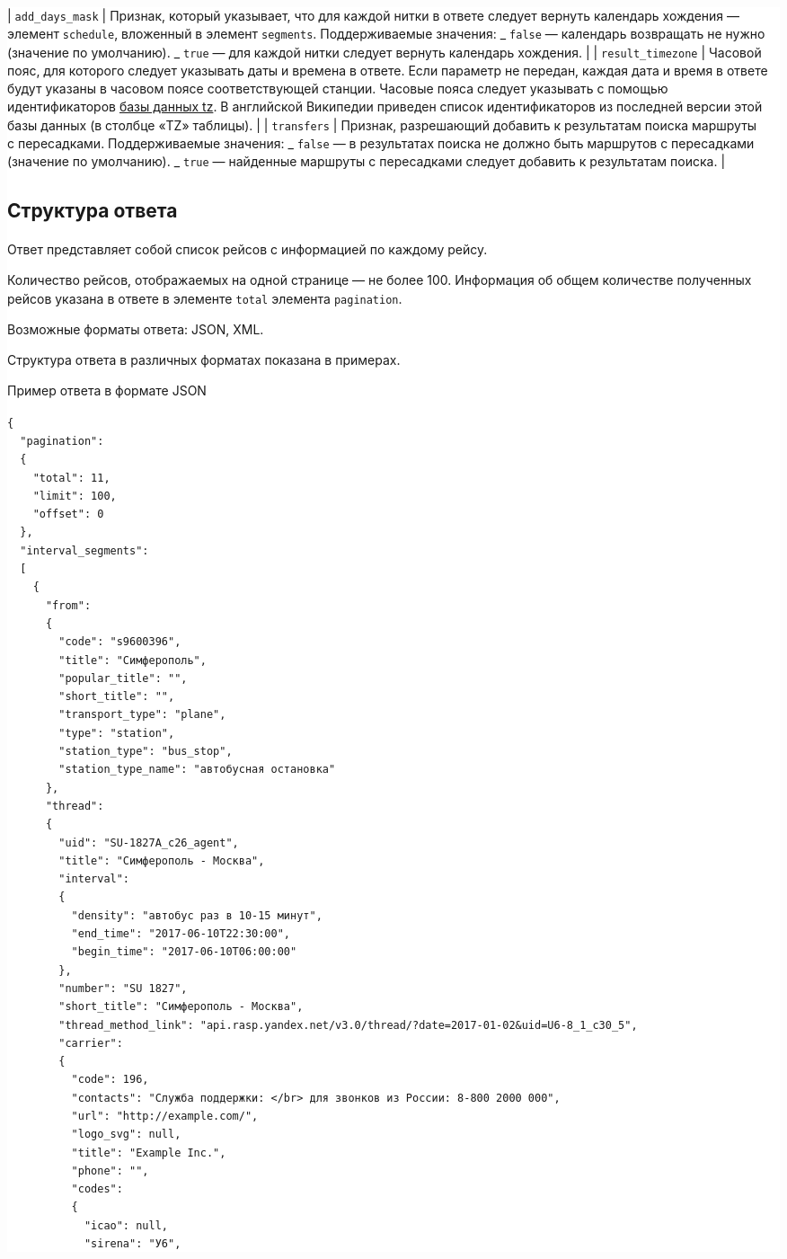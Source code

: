 | `add_days_mask`   | Признак, который указывает, что для каждой нитки в ответе следует вернуть календарь хождения — элемент `schedule`, вложенный в элемент `segments`. Поддерживаемые значения: _ `false` — календарь возвращать не нужно (значение по умолчанию). _ `true` — для каждой нитки следует вернуть календарь хождения.                                                                                                                                                                                                                                                                                                                                                                                                                                                                                                                                                                                                                                                                                                                                                                      |
| `result_timezone` | Часовой пояс, для которого следует указывать даты и времена в ответе. Если параметр не передан, каждая дата и время в ответе будут указаны в часовом поясе соответствующей станции. Часовые пояса следует указывать с помощью идентификаторов [базы данных tz](https://ru.wikipedia.org/wiki/Tz_database). В английской Википедии приведен список идентификаторов из последней версии этой базы данных (в столбце «TZ» таблицы).                                                                                                                                                                                                                                                                                                                                                                                                                                                                                                                                                                                                                                                    |
| `transfers`       | Признак, разрешающий добавить к результатам поиска маршруты с пересадками. Поддерживаемые значения: _ `false` — в результатах поиска не должно быть маршрутов с пересадками (значение по умолчанию). _ `true` — найденные маршруты с пересадками следует добавить к результатам поиска.                                                                                                                                                                                                                                                                                                                                                                                                                                                                                                                                                                                                                                                                                                                                                                                             |

## Структура ответа

Ответ представляет собой список рейсов с информацией по каждому рейсу.

Количество рейсов, отображаемых на одной странице — не более 100. Информация об общем количестве полученных рейсов указана в ответе в элементе `total` элемента `pagination`.

Возможные форматы ответа: JSON, XML.

Структура ответа в различных форматах показана в примерах.

Пример ответа в формате JSON

```
{
  "pagination":
  {
    "total": 11,
    "limit": 100,
    "offset": 0
  },
  "interval_segments":
  [
    {
      "from":
      {
        "code": "s9600396",
        "title": "Симферополь",
        "popular_title": "",
        "short_title": "",
        "transport_type": "plane",
        "type": "station",
        "station_type": "bus_stop",
        "station_type_name": "автобусная остановка"
      },
      "thread":
      {
        "uid": "SU-1827A_c26_agent",
        "title": "Симферополь - Москва",
        "interval":
        {
          "density": "автобус раз в 10-15 минут",
          "end_time": "2017-06-10T22:30:00",
          "begin_time": "2017-06-10T06:00:00"
        },
        "number": "SU 1827",
        "short_title": "Симферополь - Москва",
        "thread_method_link": "api.rasp.yandex.net/v3.0/thread/?date=2017-01-02&uid=U6-8_1_c30_5",
        "carrier":
        {
          "code": 196,
          "contacts": "Служба поддержки: </br> для звонков из России: 8-800 2000 000",
          "url": "http://example.com/",
          "logo_svg": null,
          "title": "Example Inc.",
          "phone": "",
          "codes":
          {
            "icao": null,
            "sirena": "У6",
```